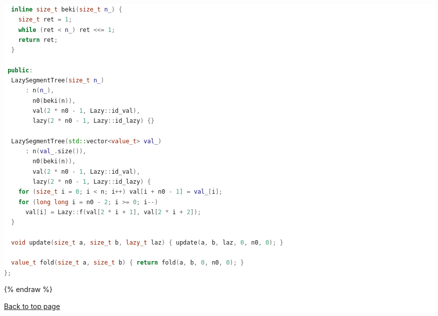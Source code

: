 ```cpp
  inline size_t beki(size_t n_) {
    size_t ret = 1;
    while (ret < n_) ret <<= 1;
    return ret;
  }

 public:
  LazySegmentTree(size_t n_)
      : n(n_),
        n0(beki(n)),
        val(2 * n0 - 1, Lazy::id_val),
        lazy(2 * n0 - 1, Lazy::id_lazy) {}

  LazySegmentTree(std::vector<value_t> val_)
      : n(val_.size()),
        n0(beki(n)),
        val(2 * n0 - 1, Lazy::id_val),
        lazy(2 * n0 - 1, Lazy::id_lazy) {
    for (size_t i = 0; i < n; i++) val[i + n0 - 1] = val_[i];
    for (long long i = n0 - 2; i >= 0; i--)
      val[i] = Lazy::f(val[2 * i + 1], val[2 * i + 2]);
  }

  void update(size_t a, size_t b, lazy_t laz) { update(a, b, laz, 0, n0, 0); }

  value_t fold(size_t a, size_t b) { return fold(a, b, 0, n0, 0); }
};

```
{% endraw %}

<a href="../../../index.html">Back to top page</a>

